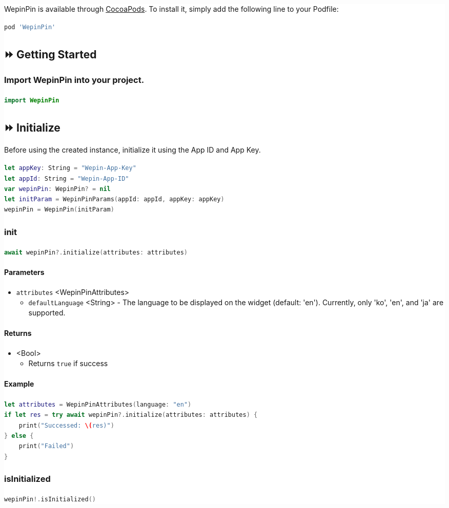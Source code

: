 WepinPin is available through [CocoaPods](https://cocoapods.org). To install
it, simply add the following line to your Podfile:

```ruby
pod 'WepinPin'
```

## ⏩ Getting Started
### Import WepinPin into your project.
```swift
import WepinPin
```

## ⏩ Initialize
Before using the created instance, initialize it using the App ID and App Key.

  ```swift
let appKey: String = "Wepin-App-Key"
let appId: String = "Wepin-App-ID"
var wepinPin: WepinPin? = nil
let initParam = WepinPinParams(appId: appId, appKey: appKey)
wepinPin = WepinPin(initParam)

  ```

### init

```swift
await wepinPin?.initialize(attributes: attributes)
```

#### Parameters
- `attributes` \<WepinPinAttributes> 
  - `defaultLanguage` \<String> - The language to be displayed on the widget (default: 'en'). Currently, only 'ko', 'en', and 'ja' are supported.

#### Returns
- \<Bool>
  -  Returns `true` if success

#### Example
```swift
let attributes = WepinPinAttributes(language: "en")
if let res = try await wepinPin?.initialize(attributes: attributes) {
    print("Successed: \(res)")
} else {
    print("Failed")
}
```

### isInitialized

```swift
wepinPin!.isInitialized()
```
